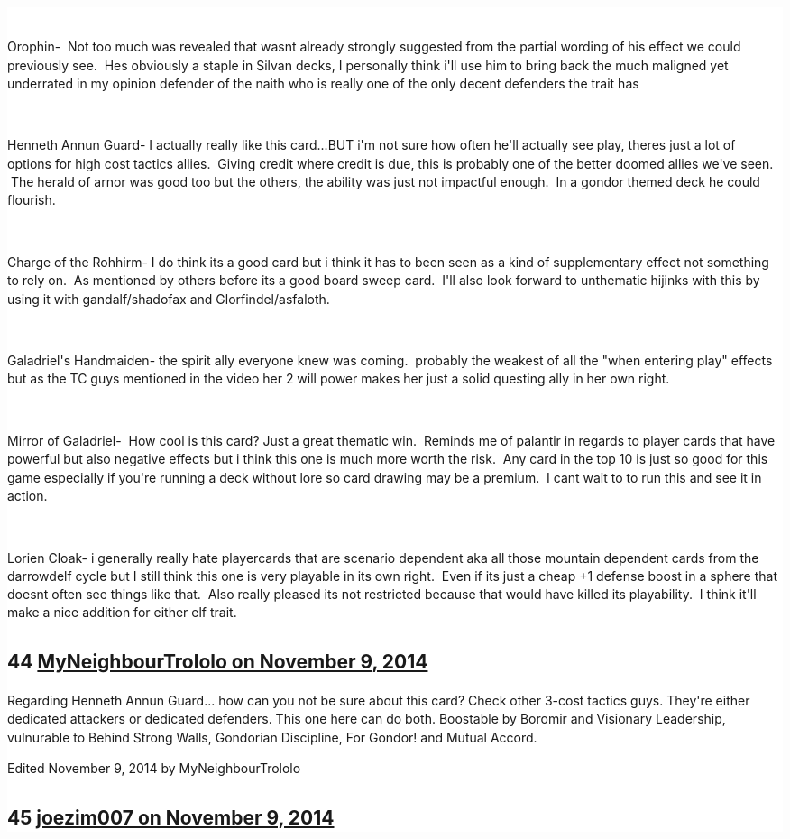  

Orophin-  Not too much was revealed that wasnt already strongly suggested from the partial wording of his effect we could previously see.  Hes obviously a staple in Silvan decks, I personally think i'll use him to bring back the much maligned yet underrated in my opinion defender of the naith who is really one of the only decent defenders the trait has

 

Henneth Annun Guard- I actually really like this card...BUT i'm not sure how often he'll actually see play, theres just a lot of options for high cost tactics allies.  Giving credit where credit is due, this is probably one of the better doomed allies we've seen.  The herald of arnor was good too but the others, the ability was just not impactful enough.  In a gondor themed deck he could flourish.

 

Charge of the Rohhirm- I do think its a good card but i think it has to been seen as a kind of supplementary effect not something to rely on.  As mentioned by others before its a good board sweep card.  I'll also look forward to unthematic hijinks with this by using it with gandalf/shadofax and Glorfindel/asfaloth.

 

Galadriel's Handmaiden- the spirit ally everyone knew was coming.  probably the weakest of all the "when entering play" effects but as the TC guys mentioned in the video her 2 will power makes her just a solid questing ally in her own right.

 

Mirror of Galadriel-  How cool is this card? Just a great thematic win.  Reminds me of palantir in regards to player cards that have powerful but also negative effects but i think this one is much more worth the risk.  Any card in the top 10 is just so good for this game especially if you're running a deck without lore so card drawing may be a premium.  I cant wait to to run this and see it in action.

 

Lorien Cloak- i generally really hate playercards that are scenario dependent aka all those mountain dependent cards from the darrowdelf cycle but I still think this one is very playable in its own right.  Even if its just a cheap +1 defense boost in a sphere that doesnt often see things like that.  Also really pleased its not restricted because that would have killed its playability.  I think it'll make a nice addition for either elf trait.

## 44 [MyNeighbourTrololo on November 9, 2014](https://community.fantasyflightgames.com/topic/126669-celebrimbors-secret-unboxing/?do=findComment&comment=1328009)

Regarding Henneth Annun Guard... how can you not be sure about this card? Check other 3-cost tactics guys. They're either dedicated attackers or dedicated defenders. This one here can do both. Boostable by Boromir and Visionary Leadership, vulnurable to Behind Strong Walls, Gondorian Discipline, For Gondor! and Mutual Accord.

Edited November 9, 2014 by MyNeighbourTrololo

## 45 [joezim007 on November 9, 2014](https://community.fantasyflightgames.com/topic/126669-celebrimbors-secret-unboxing/?do=findComment&comment=1328068)
